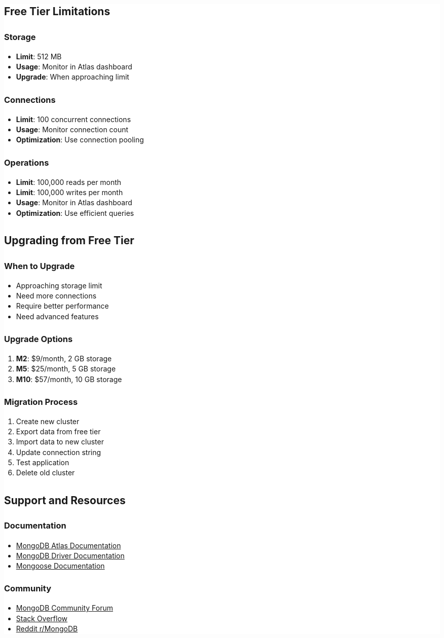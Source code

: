 ## Free Tier Limitations

### Storage
- **Limit**: 512 MB
- **Usage**: Monitor in Atlas dashboard
- **Upgrade**: When approaching limit

### Connections
- **Limit**: 100 concurrent connections
- **Usage**: Monitor connection count
- **Optimization**: Use connection pooling

### Operations
- **Limit**: 100,000 reads per month
- **Limit**: 100,000 writes per month
- **Usage**: Monitor in Atlas dashboard
- **Optimization**: Use efficient queries

## Upgrading from Free Tier

### When to Upgrade
- Approaching storage limit
- Need more connections
- Require better performance
- Need advanced features

### Upgrade Options
1. **M2**: $9/month, 2 GB storage
2. **M5**: $25/month, 5 GB storage
3. **M10**: $57/month, 10 GB storage

### Migration Process
1. Create new cluster
2. Export data from free tier
3. Import data to new cluster
4. Update connection string
5. Test application
6. Delete old cluster

## Support and Resources

### Documentation
- [MongoDB Atlas Documentation](https://docs.atlas.mongodb.com/)
- [MongoDB Driver Documentation](https://docs.mongodb.com/drivers/)
- [Mongoose Documentation](https://mongoosejs.com/docs/)

### Community
- [MongoDB Community Forum](https://community.mongodb.com/)
- [Stack Overflow](https://stackoverflow.com/questions/tagged/mongodb)
- [Reddit r/MongoDB](https://www.reddit.com/r/MongoDB/)
